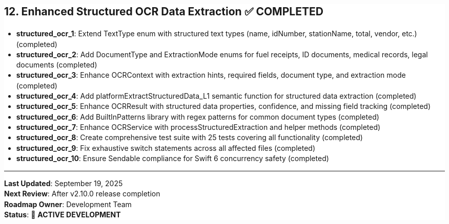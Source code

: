 
## 12. Enhanced Structured OCR Data Extraction ✅ COMPLETED
- **structured_ocr_1**: Extend TextType enum with structured text types (name, idNumber, stationName, total, vendor, etc.) (completed)
- **structured_ocr_2**: Add DocumentType and ExtractionMode enums for fuel receipts, ID documents, medical records, legal documents (completed)
- **structured_ocr_3**: Enhance OCRContext with extraction hints, required fields, document type, and extraction mode (completed)
- **structured_ocr_4**: Add platformExtractStructuredData_L1 semantic function for structured data extraction (completed)
- **structured_ocr_5**: Enhance OCRResult with structured data properties, confidence, and missing field tracking (completed)
- **structured_ocr_6**: Add BuiltInPatterns library with regex patterns for common document types (completed)
- **structured_ocr_7**: Enhance OCRService with processStructuredExtraction and helper methods (completed)
- **structured_ocr_8**: Create comprehensive test suite with 25 tests covering all functionality (completed)
- **structured_ocr_9**: Fix exhaustive switch statements across all affected files (completed)
- **structured_ocr_10**: Ensure Sendable compliance for Swift 6 concurrency safety (completed)

---

**Last Updated**: September 19, 2025  
**Next Review**: After v2.10.0 release completion  
**Roadmap Owner**: Development Team  
**Status**: 🚧 **ACTIVE DEVELOPMENT**
